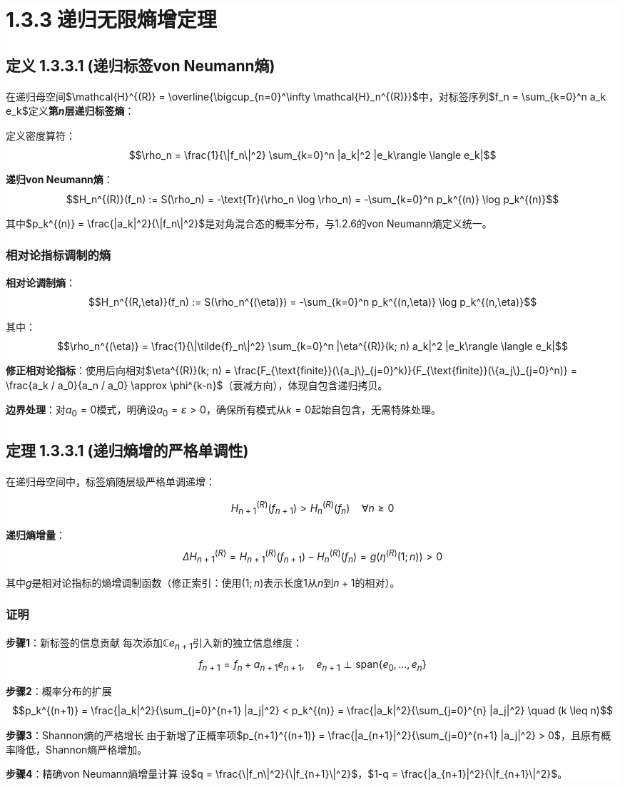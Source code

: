 # 1.3.3 递归无限熵增定理

## 定义 1.3.3.1 (递归标签von Neumann熵)

在递归母空间$\mathcal{H}^{(R)} = \overline{\bigcup_{n=0}^\infty \mathcal{H}_n^{(R)}}$中，对标签序列$f_n = \sum_{k=0}^n a_k e_k$定义**第$n$层递归标签熵**：

定义密度算符：
$$\rho_n = \frac{1}{\|f_n\|^2} \sum_{k=0}^n |a_k|^2 |e_k\rangle \langle e_k|$$

**递归von Neumann熵**：
$$H_n^{(R)}(f_n) := S(\rho_n) = -\text{Tr}(\rho_n \log \rho_n) = -\sum_{k=0}^n p_k^{(n)} \log p_k^{(n)}$$

其中$p_k^{(n)} = \frac{|a_k|^2}{\|f_n\|^2}$是对角混合态的概率分布，与1.2.6的von Neumann熵定义统一。

### 相对论指标调制的熵

**相对论调制熵**：
$$H_n^{(R,\eta)}(f_n) := S(\rho_n^{(\eta)}) = -\sum_{k=0}^n p_k^{(n,\eta)} \log p_k^{(n,\eta)}$$

其中：
$$\rho_n^{(\eta)} = \frac{1}{\|\tilde{f}_n\|^2} \sum_{k=0}^n |\eta^{(R)}(k; n) a_k|^2 |e_k\rangle \langle e_k|$$

**修正相对论指标**：使用后向相对$\eta^{(R)}(k; n) = \frac{F_{\text{finite}}(\{a_j\}_{j=0}^k)}{F_{\text{finite}}(\{a_j\}_{j=0}^n)} = \frac{a_k / a_0}{a_n / a_0} \approx \phi^{k-n}$（衰减方向），体现自包含递归拷贝。

**边界处理**：对$a_0 = 0$模式，明确设$a_0 = \varepsilon > 0$，确保所有模式从$k=0$起始自包含，无需特殊处理。

## 定理 1.3.3.1 (递归熵增的严格单调性)

在递归母空间中，标签熵随层级严格单调递增：

$$H_{n+1}^{(R)}(f_{n+1}) > H_n^{(R)}(f_n) \quad \forall n \geq 0$$

**递归熵增量**：
$$\Delta H_{n+1}^{(R)} = H_{n+1}^{(R)}(f_{n+1}) - H_n^{(R)}(f_n) = g(\eta^{(R)}(1; n)) > 0$$

其中$g$是相对论指标的熵增调制函数（修正索引：使用$(1; n)$表示长度1从$n$到$n+1$的相对）。

### 证明

**步骤1**：新标签的信息贡献
每次添加$\mathbb{C} e_{n+1}$引入新的独立信息维度：
$$f_{n+1} = f_n + a_{n+1} e_{n+1}, \quad e_{n+1} \perp \text{span}\{e_0, \ldots, e_n\}$$

**步骤2**：概率分布的扩展
$$p_k^{(n+1)} = \frac{|a_k|^2}{\sum_{j=0}^{n+1} |a_j|^2} < p_k^{(n)} = \frac{|a_k|^2}{\sum_{j=0}^{n} |a_j|^2} \quad (k \leq n)$$

**步骤3**：Shannon熵的严格增长
由于新增了正概率项$p_{n+1}^{(n+1)} = \frac{|a_{n+1}|^2}{\sum_{j=0}^{n+1} |a_j|^2} > 0$，且原有概率降低，Shannon熵严格增加。

**步骤4**：精确von Neumann熵增量计算
设$q = \frac{\|f_n\|^2}{\|f_{n+1}\|^2}$，$1-q = \frac{|a_{n+1}|^2}{\|f_{n+1}\|^2}$。
